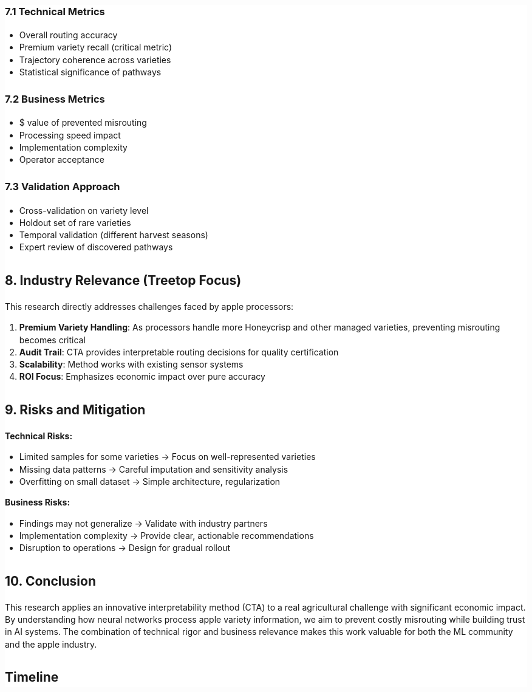 ### 7.1 Technical Metrics
- Overall routing accuracy
- Premium variety recall (critical metric)
- Trajectory coherence across varieties
- Statistical significance of pathways

### 7.2 Business Metrics
- $ value of prevented misrouting
- Processing speed impact
- Implementation complexity
- Operator acceptance

### 7.3 Validation Approach
- Cross-validation on variety level
- Holdout set of rare varieties
- Temporal validation (different harvest seasons)
- Expert review of discovered pathways

## 8. Industry Relevance (Treetop Focus)

This research directly addresses challenges faced by apple processors:

1. **Premium Variety Handling**: As processors handle more Honeycrisp and other managed varieties, preventing misrouting becomes critical
2. **Audit Trail**: CTA provides interpretable routing decisions for quality certification
3. **Scalability**: Method works with existing sensor systems
4. **ROI Focus**: Emphasizes economic impact over pure accuracy

## 9. Risks and Mitigation

**Technical Risks:**
- Limited samples for some varieties → Focus on well-represented varieties
- Missing data patterns → Careful imputation and sensitivity analysis
- Overfitting on small dataset → Simple architecture, regularization

**Business Risks:**
- Findings may not generalize → Validate with industry partners
- Implementation complexity → Provide clear, actionable recommendations
- Disruption to operations → Design for gradual rollout

## 10. Conclusion

This research applies an innovative interpretability method (CTA) to a real agricultural challenge with significant economic impact. By understanding how neural networks process apple variety information, we aim to prevent costly misrouting while building trust in AI systems. The combination of technical rigor and business relevance makes this work valuable for both the ML community and the apple industry.

## Timeline
